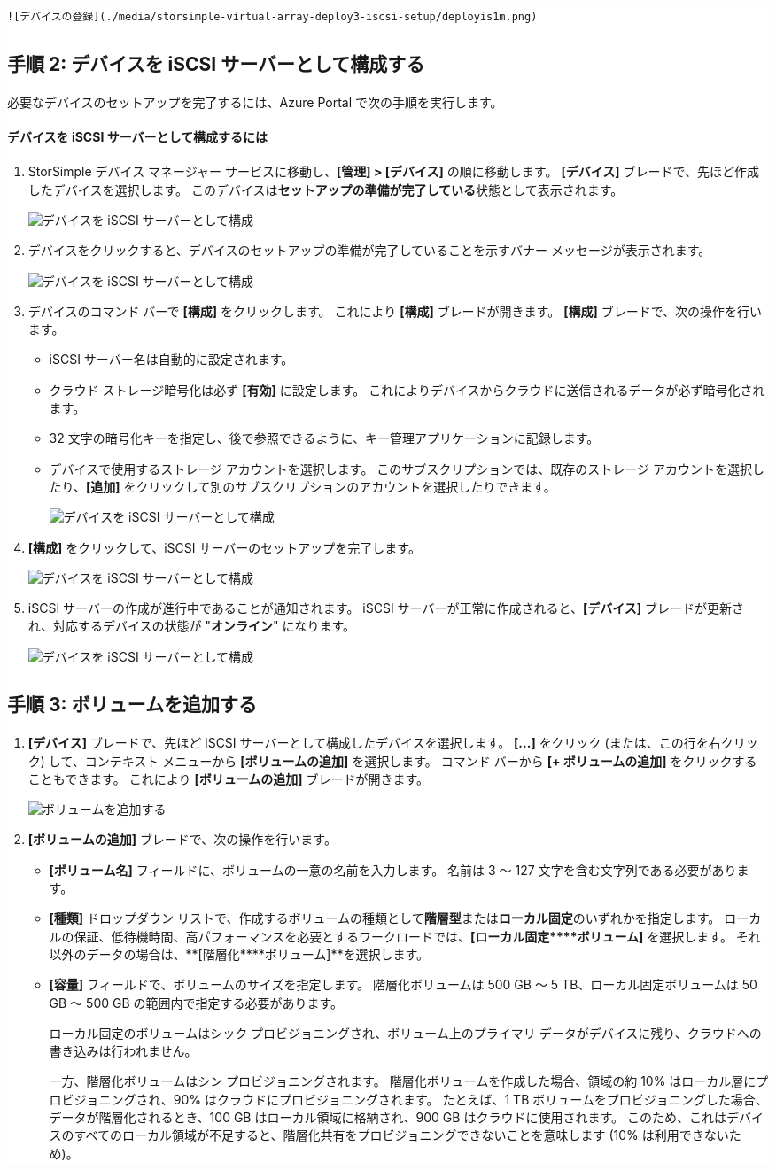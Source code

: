     ![デバイスの登録](./media/storsimple-virtual-array-deploy3-iscsi-setup/deployis1m.png)

## <a name="step-2-configure-the-device-as-iscsi-server"></a>手順 2: デバイスを iSCSI サーバーとして構成する

必要なデバイスのセットアップを完了するには、Azure Portal で次の手順を実行します。

#### <a name="to-configure-the-device-as-iscsi-server"></a>デバイスを iSCSI サーバーとして構成するには

1. StorSimple デバイス マネージャー サービスに移動し、**[管理] > [デバイス]** の順に移動します。 **[デバイス]** ブレードで、先ほど作成したデバイスを選択します。 このデバイスは**セットアップの準備が完了している**状態として表示されます。
   
    ![デバイスを iSCSI サーバーとして構成](./media/storsimple-virtual-array-deploy3-iscsi-setup/deployis1m.png) 
2. デバイスをクリックすると、デバイスのセットアップの準備が完了していることを示すバナー メッセージが表示されます。
   
    ![デバイスを iSCSI サーバーとして構成](./media/storsimple-virtual-array-deploy3-iscsi-setup/deployis2m.png)  
3. デバイスのコマンド バーで **[構成]** をクリックします。 これにより **[構成]** ブレードが開きます。 **[構成]** ブレードで、次の操作を行います。
   
   * iSCSI サーバー名は自動的に設定されます。
   * クラウド ストレージ暗号化は必ず **[有効]** に設定します。 これによりデバイスからクラウドに送信されるデータが必ず暗号化されます。
   * 32 文字の暗号化キーを指定し、後で参照できるように、キー管理アプリケーションに記録します。
   * デバイスで使用するストレージ アカウントを選択します。 このサブスクリプションでは、既存のストレージ アカウントを選択したり、**[追加]** をクリックして別のサブスクリプションのアカウントを選択したりできます。
     
     ![デバイスを iSCSI サーバーとして構成](./media/storsimple-virtual-array-deploy3-iscsi-setup/deployis4m.png)
4. **[構成]** をクリックして、iSCSI サーバーのセットアップを完了します。
   
    ![デバイスを iSCSI サーバーとして構成](./media/storsimple-virtual-array-deploy3-iscsi-setup/deployis5m.png) 
5. iSCSI サーバーの作成が進行中であることが通知されます。 iSCSI サーバーが正常に作成されると、**[デバイス]** ブレードが更新され、対応するデバイスの状態が "**オンライン**" になります。
   
    ![デバイスを iSCSI サーバーとして構成](./media/storsimple-virtual-array-deploy3-iscsi-setup/deployis9m.png)

## <a name="step-3-add-a-volume"></a>手順 3: ボリュームを追加する

1. **[デバイス]** ブレードで、先ほど iSCSI サーバーとして構成したデバイスを選択します。 **[...]** をクリック (または、この行を右クリック) して、コンテキスト メニューから **[ボリュームの追加]** を選択します。 コマンド バーから **[+ ボリュームの追加]** をクリックすることもできます。 これにより **[ボリュームの追加]** ブレードが開きます。
   
    ![ボリュームを追加する](./media/storsimple-virtual-array-deploy3-iscsi-setup/deployis10m.png)
2. **[ボリュームの追加]** ブレードで、次の操作を行います。
   
   * **[ボリューム名]** フィールドに、ボリュームの一意の名前を入力します。 名前は 3 ～ 127 文字を含む文字列である必要があります。
   * **[種類]** ドロップダウン リストで、作成するボリュームの種類として**階層型**または**ローカル固定**のいずれかを指定します。 ローカルの保証、低待機時間、高パフォーマンスを必要とするワークロードでは、**[ローカル固定****ボリューム]** を選択します。 それ以外のデータの場合は、**[階層化****ボリューム]**を選択します。
   * **[容量]** フィールドで、ボリュームのサイズを指定します。 階層化ボリュームは 500 GB ～ 5 TB、ローカル固定ボリュームは 50 GB ～ 500 GB の範囲内で指定する必要があります。
     
     ローカル固定のボリュームはシック プロビジョニングされ、ボリューム上のプライマリ データがデバイスに残り、クラウドへの書き込みは行われません。
     
     一方、階層化ボリュームはシン プロビジョニングされます。 階層化ボリュームを作成した場合、領域の約 10% はローカル層にプロビジョニングされ、90% はクラウドにプロビジョニングされます。 たとえば、1 TB ボリュームをプロビジョニングした場合、データが階層化されるとき、100 GB はローカル領域に格納され、900 GB はクラウドに使用されます。 このため、これはデバイスのすべてのローカル領域が不足すると、階層化共有をプロビジョニングできないことを意味します (10% は利用できないため)。
     

[1]: https://technet.microsoft.com/library/ee338480(WS.10).aspx